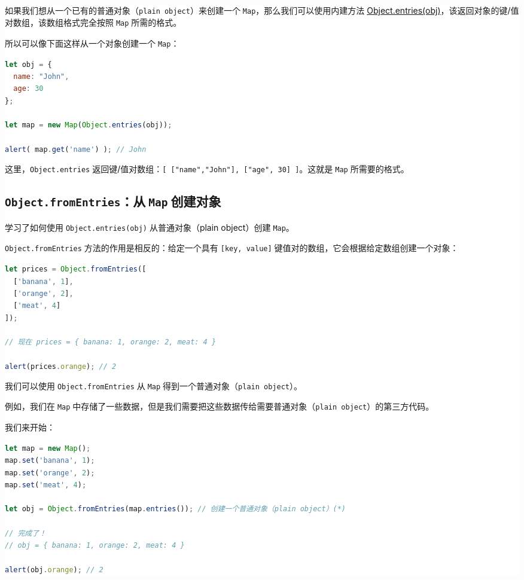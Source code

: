 如果我们想从一个已有的普通对象（`plain object`）来创建一个 `Map`，那么我们可以使用内建方法 [Object.entries(obj)](https://developer.mozilla.org/zh/docs/Web/JavaScript/Reference/Global_Objects/Object/entries)，该返回对象的键/值对数组，该数组格式完全按照 `Map` 所需的格式。

所以可以像下面这样从一个对象创建一个 `Map`：

```javascript
let obj = {
  name: "John",
  age: 30
};

let map = new Map(Object.entries(obj));

alert( map.get('name') ); // John
```

这里，`Object.entries` 返回键/值对数组：`[ ["name","John"], ["age", 30] ]`。这就是 `Map` 所需要的格式。

## `Object.fromEntries`：从 `Map` 创建对象

学习了如何使用 `Object.entries(obj)` 从普通对象（plain object）创建 `Map`。

`Object.fromEntries` 方法的作用是相反的：给定一个具有 `[key, value]` 键值对的数组，它会根据给定数组创建一个对象：

```javascript
let prices = Object.fromEntries([
  ['banana', 1],
  ['orange', 2],
  ['meat', 4]
]);

// 现在 prices = { banana: 1, orange: 2, meat: 4 }

alert(prices.orange); // 2
```

我们可以使用 `Object.fromEntries` 从 `Map` 得到一个普通对象（`plain object`）。

例如，我们在 `Map` 中存储了一些数据，但是我们需要把这些数据传给需要普通对象（`plain object`）的第三方代码。

我们来开始：

```javascript
let map = new Map();
map.set('banana', 1);
map.set('orange', 2);
map.set('meat', 4);

let obj = Object.fromEntries(map.entries()); // 创建一个普通对象（plain object）(*)

// 完成了！
// obj = { banana: 1, orange: 2, meat: 4 }

alert(obj.orange); // 2
```

